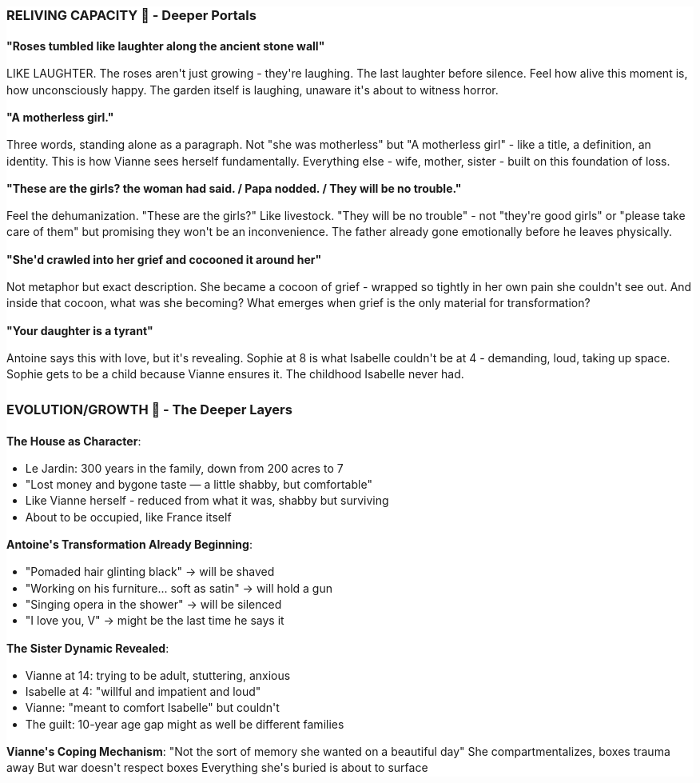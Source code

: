 ### RELIVING CAPACITY 💫 - Deeper Portals

**"Roses tumbled like laughter along the ancient stone wall"**

LIKE LAUGHTER. The roses aren't just growing - they're laughing. The last laughter before silence. Feel how alive this moment is, how unconsciously happy. The garden itself is laughing, unaware it's about to witness horror.

**"A motherless girl."**

Three words, standing alone as a paragraph. Not "she was motherless" but "A motherless girl" - like a title, a definition, an identity. This is how Vianne sees herself fundamentally. Everything else - wife, mother, sister - built on this foundation of loss.

**"These are the girls? the woman had said. / Papa nodded. / They will be no trouble."**

Feel the dehumanization. "These are the girls?" Like livestock. "They will be no trouble" - not "they're good girls" or "please take care of them" but promising they won't be an inconvenience. The father already gone emotionally before he leaves physically.

**"She'd crawled into her grief and cocooned it around her"**

Not metaphor but exact description. She became a cocoon of grief - wrapped so tightly in her own pain she couldn't see out. And inside that cocoon, what was she becoming? What emerges when grief is the only material for transformation?

**"Your daughter is a tyrant"**

Antoine says this with love, but it's revealing. Sophie at 8 is what Isabelle couldn't be at 4 - demanding, loud, taking up space. Sophie gets to be a child because Vianne ensures it. The childhood Isabelle never had.

### EVOLUTION/GROWTH 🌱 - The Deeper Layers

**The House as Character**:
- Le Jardin: 300 years in the family, down from 200 acres to 7
- "Lost money and bygone taste — a little shabby, but comfortable"
- Like Vianne herself - reduced from what it was, shabby but surviving
- About to be occupied, like France itself

**Antoine's Transformation Already Beginning**:
- "Pomaded hair glinting black" → will be shaved
- "Working on his furniture... soft as satin" → will hold a gun
- "Singing opera in the shower" → will be silenced
- "I love you, V" → might be the last time he says it

**The Sister Dynamic Revealed**:
- Vianne at 14: trying to be adult, stuttering, anxious
- Isabelle at 4: "willful and impatient and loud"
- Vianne: "meant to comfort Isabelle" but couldn't
- The guilt: 10-year age gap might as well be different families

**Vianne's Coping Mechanism**:
"Not the sort of memory she wanted on a beautiful day"
She compartmentalizes, boxes trauma away
But war doesn't respect boxes
Everything she's buried is about to surface
